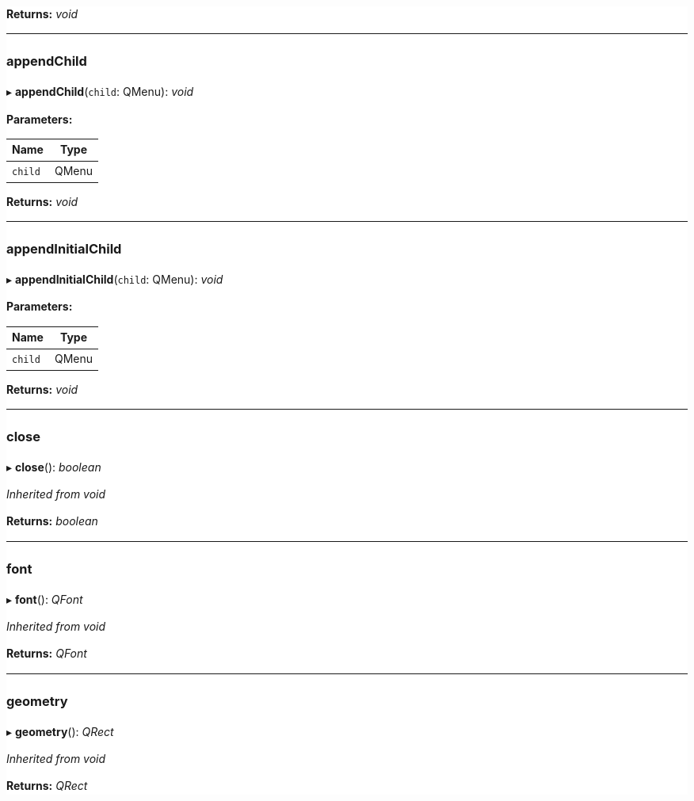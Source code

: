 **Returns:** *void*

___

###  appendChild

▸ **appendChild**(`child`: QMenu): *void*

**Parameters:**

Name | Type |
------ | ------ |
`child` | QMenu |

**Returns:** *void*

___

###  appendInitialChild

▸ **appendInitialChild**(`child`: QMenu): *void*

**Parameters:**

Name | Type |
------ | ------ |
`child` | QMenu |

**Returns:** *void*

___

###  close

▸ **close**(): *boolean*

*Inherited from void*

**Returns:** *boolean*

___

###  font

▸ **font**(): *QFont*

*Inherited from void*

**Returns:** *QFont*

___

###  geometry

▸ **geometry**(): *QRect*

*Inherited from void*

**Returns:** *QRect*
